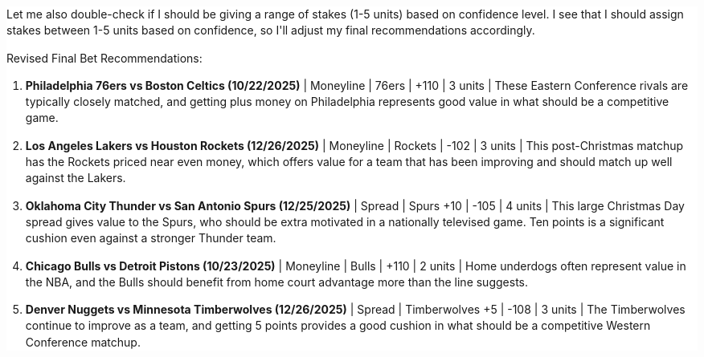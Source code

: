 Let me also double-check if I should be giving a range of stakes (1-5 units) based on confidence level. I see that I should assign stakes between 1-5 units based on confidence, so I'll adjust my final recommendations accordingly.

Revised Final Bet Recommendations:

1. **Philadelphia 76ers vs Boston Celtics (10/22/2025)** | Moneyline | 76ers | +110 | 3 units | These Eastern Conference rivals are typically closely matched, and getting plus money on Philadelphia represents good value in what should be a competitive game.

2. **Los Angeles Lakers vs Houston Rockets (12/26/2025)** | Moneyline | Rockets | -102 | 3 units | This post-Christmas matchup has the Rockets priced near even money, which offers value for a team that has been improving and should match up well against the Lakers.

3. **Oklahoma City Thunder vs San Antonio Spurs (12/25/2025)** | Spread | Spurs +10 | -105 | 4 units | This large Christmas Day spread gives value to the Spurs, who should be extra motivated in a nationally televised game. Ten points is a significant cushion even against a stronger Thunder team.

4. **Chicago Bulls vs Detroit Pistons (10/23/2025)** | Moneyline | Bulls | +110 | 2 units | Home underdogs often represent value in the NBA, and the Bulls should benefit from home court advantage more than the line suggests.

5. **Denver Nuggets vs Minnesota Timberwolves (12/26/2025)** | Spread | Timberwolves +5 | -108 | 3 units | The Timberwolves continue to improve as a team, and getting 5 points provides a good cushion in what should be a competitive Western Conference matchup.
